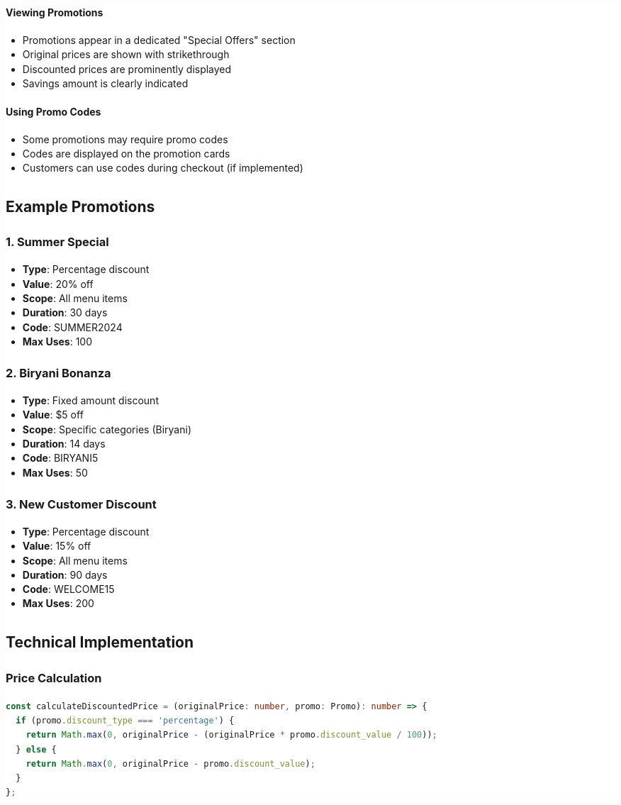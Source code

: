 #### Viewing Promotions
- Promotions appear in a dedicated "Special Offers" section
- Original prices are shown with strikethrough
- Discounted prices are prominently displayed
- Savings amount is clearly indicated

#### Using Promo Codes
- Some promotions may require promo codes
- Codes are displayed on the promotion cards
- Customers can use codes during checkout (if implemented)

## Example Promotions

### 1. Summer Special
- **Type**: Percentage discount
- **Value**: 20% off
- **Scope**: All menu items
- **Duration**: 30 days
- **Code**: SUMMER2024
- **Max Uses**: 100

### 2. Biryani Bonanza
- **Type**: Fixed amount discount
- **Value**: $5 off
- **Scope**: Specific categories (Biryani)
- **Duration**: 14 days
- **Code**: BIRYANI5
- **Max Uses**: 50

### 3. New Customer Discount
- **Type**: Percentage discount
- **Value**: 15% off
- **Scope**: All menu items
- **Duration**: 90 days
- **Code**: WELCOME15
- **Max Uses**: 200

## Technical Implementation

### Price Calculation
```typescript
const calculateDiscountedPrice = (originalPrice: number, promo: Promo): number => {
  if (promo.discount_type === 'percentage') {
    return Math.max(0, originalPrice - (originalPrice * promo.discount_value / 100));
  } else {
    return Math.max(0, originalPrice - promo.discount_value);
  }
};
```

